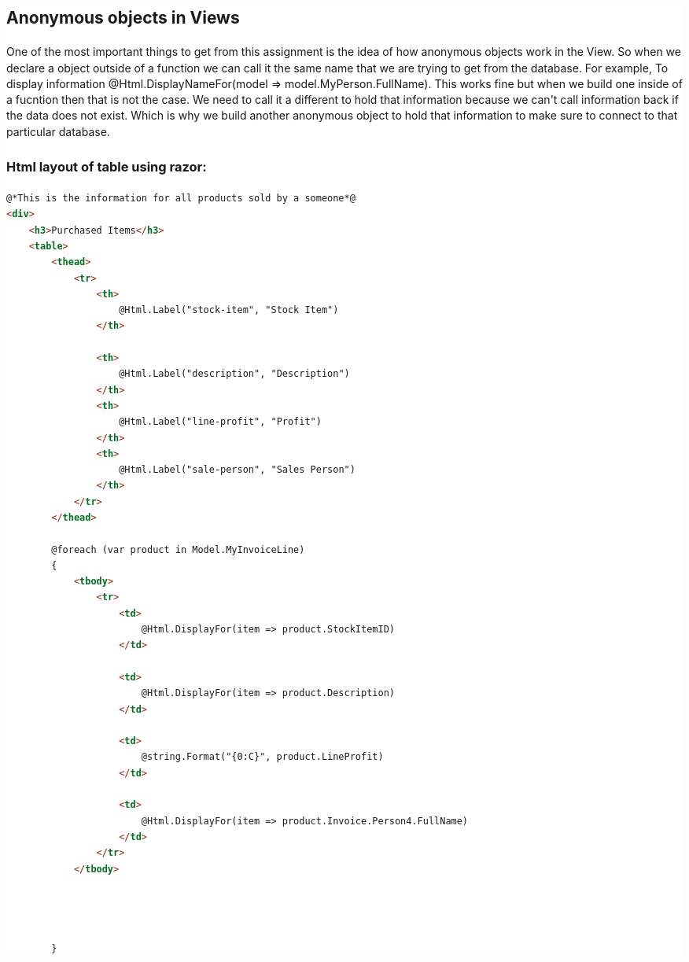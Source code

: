 ## Anonymous objects in Views
<p>
One of the most important things to get from this assignment is the idea of how anonymous objects work in the View. So when we declare a object outside of a function we can call it the same name that we are trying to get from the database. For example, To display information @Html.DisplayNameFor(model => model.MyPerson.FullName). This works fine but when we build one inside of a fucntion then that is not the case. We need to call it a different to hold that information because we can't call information back if the data does not exist. Which is why we build another anonymous object to hold that information to make sure to connect to that particular database. 
</p>

### Html layout of table using razor:
```html
@*This is the information for all products sold by a someone*@
<div>
    <h3>Purchased Items</h3>
    <table>
        <thead>
            <tr>
                <th>
                    @Html.Label("stock-item", "Stock Item")
                </th>

                <th>
                    @Html.Label("description", "Description")
                </th>
                <th>
                    @Html.Label("line-profit", "Profit")
                </th>
                <th>
                    @Html.Label("sale-person", "Sales Person")
                </th>
            </tr>
        </thead>

        @foreach (var product in Model.MyInvoiceLine)
        {
            <tbody>
                <tr>
                    <td>
                        @Html.DisplayFor(item => product.StockItemID)
                    </td>

                    <td>
                        @Html.DisplayFor(item => product.Description)
                    </td>

                    <td>
                        @string.Format("{0:C}", product.LineProfit)
                    </td>

                    <td>
                        @Html.DisplayFor(item => product.Invoice.Person4.FullName)
                    </td>
                </tr>
            </tbody>




        }

```